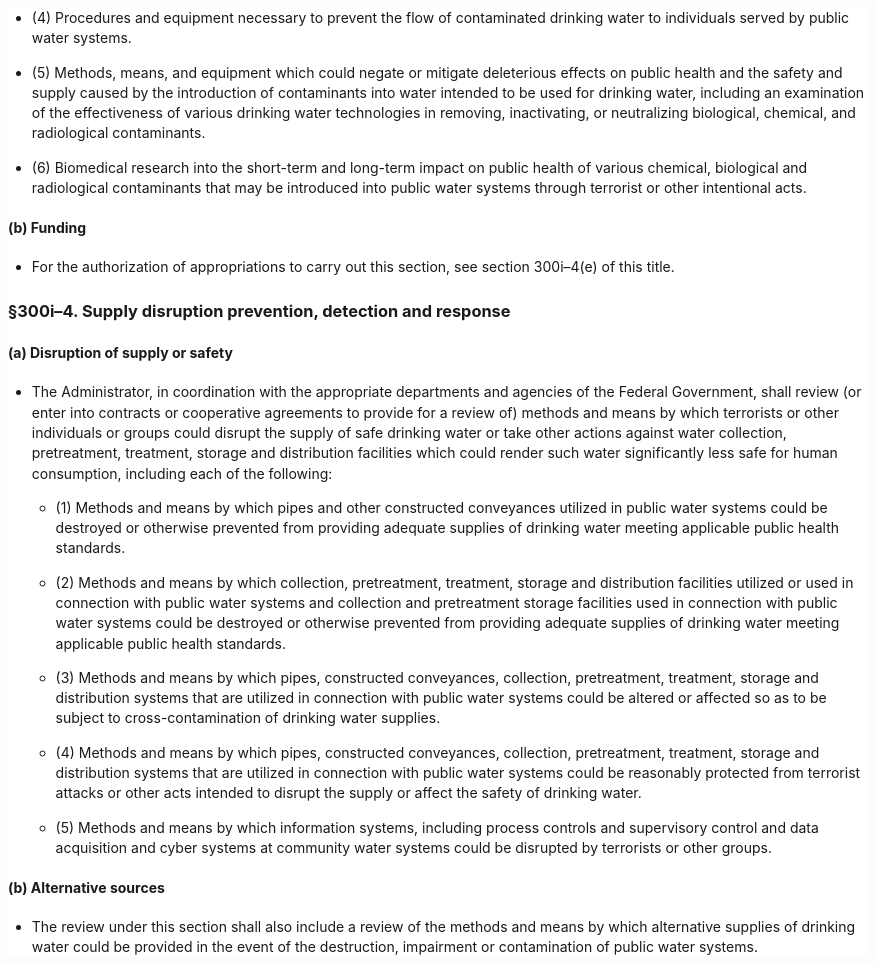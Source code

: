   * (4) Procedures and equipment necessary to prevent the flow of contaminated drinking water to individuals served by public water systems.

  * (5) Methods, means, and equipment which could negate or mitigate deleterious effects on public health and the safety and supply caused by the introduction of contaminants into water intended to be used for drinking water, including an examination of the effectiveness of various drinking water technologies in removing, inactivating, or neutralizing biological, chemical, and radiological contaminants.

  * (6) Biomedical research into the short-term and long-term impact on public health of various chemical, biological and radiological contaminants that may be introduced into public water systems through terrorist or other intentional acts.

#### (b) Funding
* For the authorization of appropriations to carry out this section, see section 300i–4(e) of this title.

### §300i–4. Supply disruption prevention, detection and response
#### (a) Disruption of supply or safety
* The Administrator, in coordination with the appropriate departments and agencies of the Federal Government, shall review (or enter into contracts or cooperative agreements to provide for a review of) methods and means by which terrorists or other individuals or groups could disrupt the supply of safe drinking water or take other actions against water collection, pretreatment, treatment, storage and distribution facilities which could render such water significantly less safe for human consumption, including each of the following:

  * (1) Methods and means by which pipes and other constructed conveyances utilized in public water systems could be destroyed or otherwise prevented from providing adequate supplies of drinking water meeting applicable public health standards.

  * (2) Methods and means by which collection, pretreatment, treatment, storage and distribution facilities utilized or used in connection with public water systems and collection and pretreatment storage facilities used in connection with public water systems could be destroyed or otherwise prevented from providing adequate supplies of drinking water meeting applicable public health standards.

  * (3) Methods and means by which pipes, constructed conveyances, collection, pretreatment, treatment, storage and distribution systems that are utilized in connection with public water systems could be altered or affected so as to be subject to cross-contamination of drinking water supplies.

  * (4) Methods and means by which pipes, constructed conveyances, collection, pretreatment, treatment, storage and distribution systems that are utilized in connection with public water systems could be reasonably protected from terrorist attacks or other acts intended to disrupt the supply or affect the safety of drinking water.

  * (5) Methods and means by which information systems, including process controls and supervisory control and data acquisition and cyber systems at community water systems could be disrupted by terrorists or other groups.

#### (b) Alternative sources
* The review under this section shall also include a review of the methods and means by which alternative supplies of drinking water could be provided in the event of the destruction, impairment or contamination of public water systems.
